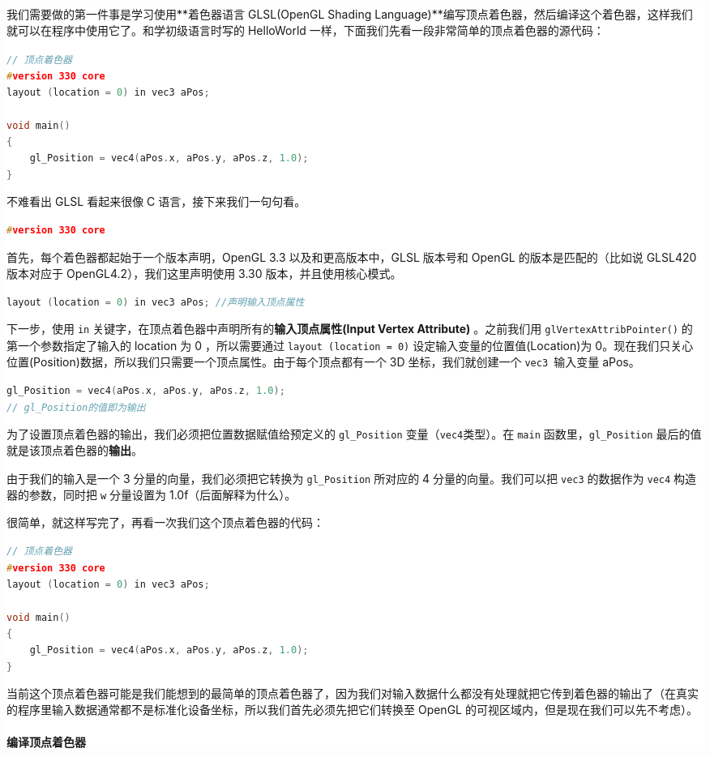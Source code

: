 我们需要做的第一件事是学习使用**着色器语言 GLSL(OpenGL Shading Language)**编写顶点着色器，然后编译这个着色器，这样我们就可以在程序中使用它了。和学初级语言时写的 HelloWorld 一样，下面我们先看一段非常简单的顶点着色器的源代码：

```c++
// 顶点着色器
#version 330 core
layout (location = 0) in vec3 aPos;

void main()
{
    gl_Position = vec4(aPos.x, aPos.y, aPos.z, 1.0);
}
```

不难看出 GLSL 看起来很像 C 语言，接下来我们一句句看。

```c++
#version 330 core
```

首先，每个着色器都起始于一个版本声明，OpenGL 3.3 以及和更高版本中，GLSL 版本号和 OpenGL 的版本是匹配的（比如说 GLSL420 版本对应于 OpenGL4.2），我们这里声明使用 3.30 版本，并且使用核心模式。

```c++
layout (location = 0) in vec3 aPos; //声明输入顶点属性
```

下一步，使用 `in` 关键字，在顶点着色器中声明所有的**输入顶点属性(Input Vertex Attribute)** 。之前我们用 `glVertexAttribPointer()` 的第一个参数指定了输入的 location 为 0 ，所以需要通过 `layout (location = 0)` 设定输入变量的位置值(Location)为 0。现在我们只关心位置(Position)数据，所以我们只需要一个顶点属性。由于每个顶点都有一个 3D 坐标，我们就创建一个 `vec3 `输入变量 aPos。

```c++
gl_Position = vec4(aPos.x, aPos.y, aPos.z, 1.0);
// gl_Position的值即为输出
```

为了设置顶点着色器的输出，我们必须把位置数据赋值给预定义的 `gl_Position` 变量（`vec4`类型）。在 `main` 函数里，`gl_Position` 最后的值就是该顶点着色器的**输出**。

由于我们的输入是一个 3 分量的向量，我们必须把它转换为 `gl_Position` 所对应的 4 分量的向量。我们可以把 `vec3` 的数据作为 `vec4` 构造器的参数，同时把 `w` 分量设置为 1.0f（后面解释为什么）。

很简单，就这样写完了，再看一次我们这个顶点着色器的代码：

```c++
// 顶点着色器
#version 330 core
layout (location = 0) in vec3 aPos;

void main()
{
    gl_Position = vec4(aPos.x, aPos.y, aPos.z, 1.0);
}
```

当前这个顶点着色器可能是我们能想到的最简单的顶点着色器了，因为我们对输入数据什么都没有处理就把它传到着色器的输出了（在真实的程序里输入数据通常都不是标准化设备坐标，所以我们首先必须先把它们转换至 OpenGL 的可视区域内，但是现在我们可以先不考虑）。

#### 编译顶点着色器
